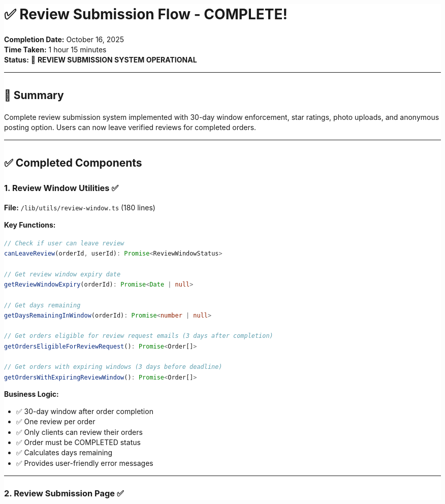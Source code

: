 # ✅ Review Submission Flow - COMPLETE!

**Completion Date:** October 16, 2025  
**Time Taken:** 1 hour 15 minutes  
**Status:** 🎉 **REVIEW SUBMISSION SYSTEM OPERATIONAL**

---

## 🎯 Summary

Complete review submission system implemented with 30-day window enforcement, star ratings, photo uploads, and anonymous posting option. Users can now leave verified reviews for completed orders.

---

## ✅ Completed Components

### 1. **Review Window Utilities** ✅

**File:** `/lib/utils/review-window.ts` (180 lines)

**Key Functions:**

```typescript
// Check if user can leave review
canLeaveReview(orderId, userId): Promise<ReviewWindowStatus>

// Get review window expiry date
getReviewWindowExpiry(orderId): Promise<Date | null>

// Get days remaining
getDaysRemainingInWindow(orderId): Promise<number | null>

// Get orders eligible for review request emails (3 days after completion)
getOrdersEligibleForReviewRequest(): Promise<Order[]>

// Get orders with expiring windows (3 days before deadline)
getOrdersWithExpiringReviewWindow(): Promise<Order[]>
```

**Business Logic:**

- ✅ 30-day window after order completion
- ✅ One review per order
- ✅ Only clients can review their orders
- ✅ Order must be COMPLETED status
- ✅ Calculates days remaining
- ✅ Provides user-friendly error messages

---

### 2. **Review Submission Page** ✅

